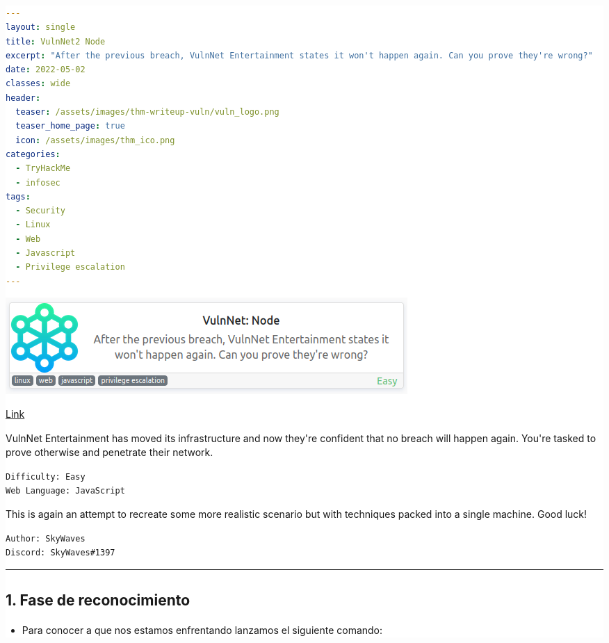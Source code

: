 ```yaml
---
layout: single
title: VulnNet2 Node
excerpt: "After the previous breach, VulnNet Entertainment states it won't happen again. Can you prove they're wrong?"
date: 2022-05-02
classes: wide
header:
  teaser: /assets/images/thm-writeup-vuln/vuln_logo.png
  teaser_home_page: true
  icon: /assets/images/thm_ico.png
categories:
  - TryHackMe
  - infosec
tags:
  - Security
  - Linux
  - Web
  - Javascript
  - Privilege escalation
---
```


![logo](/assets/images/thm-writeup-vuln/vuln_logo.png)

[Link](https://tryhackme.com/room/vulnnetnode "vuln")

VulnNet Entertainment has moved its infrastructure and now they're confident that no breach will happen again. You're tasked to prove otherwise and penetrate their network.

    Difficulty: Easy
    Web Language: JavaScript

This is again an attempt to recreate some more realistic scenario but with techniques packed into a single machine. Good luck!

    Author: SkyWaves
    Discord: SkyWaves#1397

---

## 1. Fase de reconocimiento

- Para conocer a que nos estamos enfrentando lanzamos el siguiente comando:
